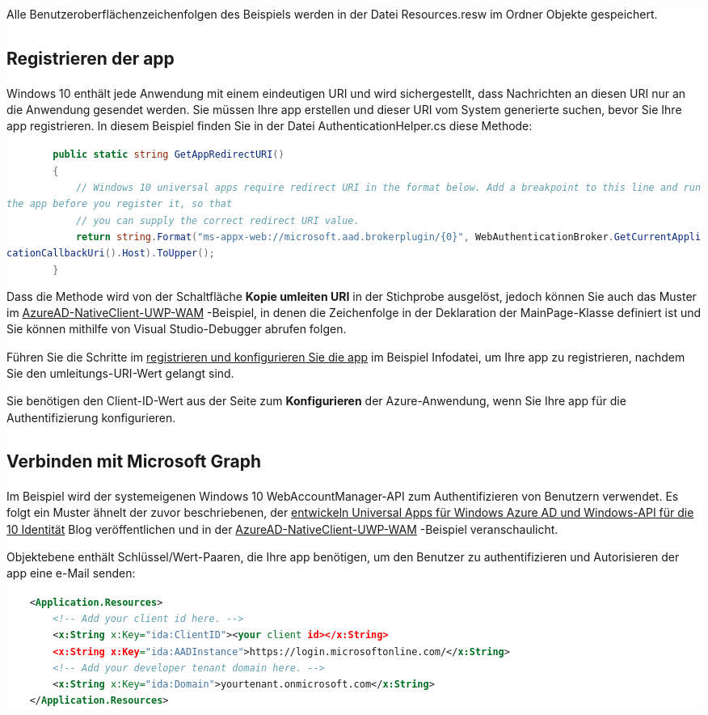 Alle Benutzeroberflächenzeichenfolgen des Beispiels werden in der Datei Resources.resw im Ordner Objekte gespeichert.

## <a name="register-the-app"></a>Registrieren der app
 
Windows 10 enthält jede Anwendung mit einem eindeutigen URI und wird sichergestellt, dass Nachrichten an diesen URI nur an die Anwendung gesendet werden. Sie müssen Ihre app erstellen und dieser URI vom System generierte suchen, bevor Sie Ihre app registrieren. In diesem Beispiel finden Sie in der Datei AuthenticationHelper.cs diese Methode:

```c#
        public static string GetAppRedirectURI()
        {
            // Windows 10 universal apps require redirect URI in the format below. Add a breakpoint to this line and run the app before you register it, so that
            // you can supply the correct redirect URI value.
            return string.Format("ms-appx-web://microsoft.aad.brokerplugin/{0}", WebAuthenticationBroker.GetCurrentApplicationCallbackUri().Host).ToUpper();
        }
```

Dass die Methode wird von der Schaltfläche **Kopie umleiten URI** in der Stichprobe ausgelöst, jedoch können Sie auch das Muster im [AzureAD-NativeClient-UWP-WAM](https://github.com/Azure-Samples/AzureAD-NativeClient-UWP-WAM) -Beispiel, in denen die Zeichenfolge in der Deklaration der MainPage-Klasse definiert ist und Sie können mithilfe von Visual Studio-Debugger abrufen folgen. 

Führen Sie die Schritte im [registrieren und konfigurieren Sie die app](https://github.com/microsoftgraph/uwp-csharp-connect-rest-sample#register) im Beispiel Infodatei, um Ihre app zu registrieren, nachdem Sie den umleitungs-URI-Wert gelangt sind.

Sie benötigen den Client-ID-Wert aus der Seite zum **Konfigurieren** der Azure-Anwendung, wenn Sie Ihre app für die Authentifizierung konfigurieren.

## <a name="connect-to-microsoft-graph"></a>Verbinden mit Microsoft Graph

Im Beispiel wird der systemeigenen Windows 10 WebAccountManager-API zum Authentifizieren von Benutzern verwendet. Es folgt ein Muster ähnelt der zuvor beschriebenen, der [entwickeln Universal Apps für Windows Azure AD und Windows-API für die 10 Identität](http://blogs.technet.com/b/ad/archive/2015/08/03/develop-windows-universal-apps-with-azure-ad-and-the-windows-10-identity-api.aspx) Blog veröffentlichen und in der [AzureAD-NativeClient-UWP-WAM](https://github.com/Azure-Samples/AzureAD-NativeClient-UWP-WAM) -Beispiel veranschaulicht.

Objektebene enthält Schlüssel/Wert-Paaren, die Ihre app benötigen, um den Benutzer zu authentifizieren und Autorisieren der app eine e-Mail senden:

```xml
    <Application.Resources>
        <!-- Add your client id here. -->
        <x:String x:Key="ida:ClientID"><your client id></x:String>
        <x:String x:Key="ida:AADInstance">https://login.microsoftonline.com/</x:String>
        <!-- Add your developer tenant domain here. -->
        <x:String x:Key="ida:Domain">yourtenant.onmicrosoft.com</x:String>
    </Application.Resources>
```
